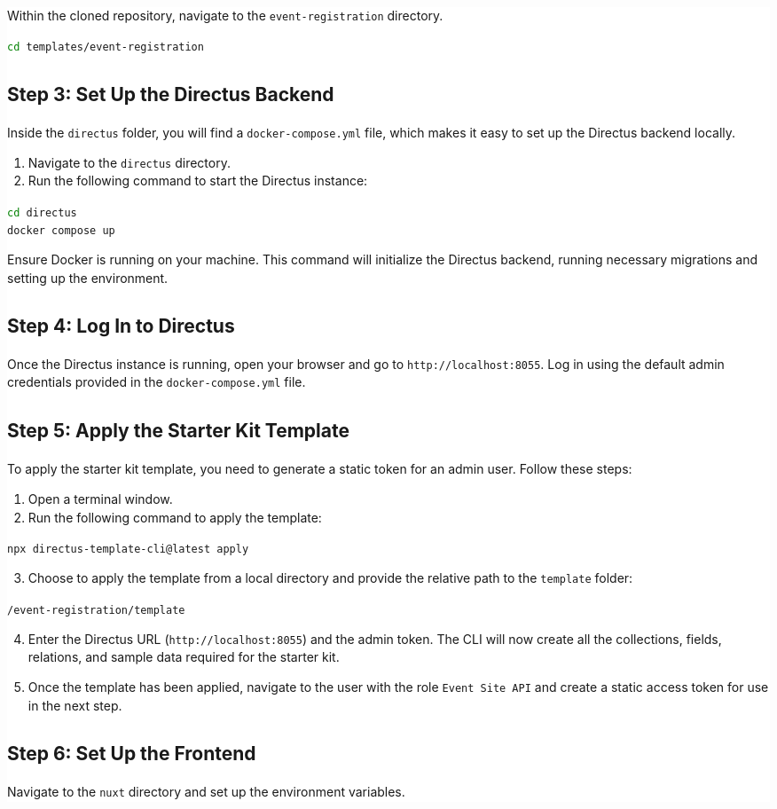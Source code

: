 Within the cloned repository, navigate to the `event-registration` directory.

```sh
cd templates/event-registration
```

## Step 3: Set Up the Directus Backend

Inside the `directus` folder, you will find a `docker-compose.yml` file, which makes it easy to set up the Directus backend locally.

1. Navigate to the `directus` directory.
2. Run the following command to start the Directus instance:

```sh
cd directus
docker compose up
```

Ensure Docker is running on your machine. This command will initialize the Directus backend, running necessary migrations and setting up the environment.

## Step 4: Log In to Directus

Once the Directus instance is running, open your browser and go to `http://localhost:8055`. Log in using the default admin credentials provided in the `docker-compose.yml` file.

## Step 5: Apply the Starter Kit Template

To apply the starter kit template, you need to generate a static token for an admin user. Follow these steps:

1. Open a terminal window.
2. Run the following command to apply the template:

```sh
npx directus-template-cli@latest apply
```

3. Choose to apply the template from a local directory and provide the relative path to the `template` folder:

```sh
/event-registration/template
```

4. Enter the Directus URL (`http://localhost:8055`) and the admin token. The CLI will now create all the collections, fields, relations, and sample data required for the starter kit.


5. Once the template has been applied, navigate to the user with the role `Event Site API` and create a static access token for use in the next step.

## Step 6: Set Up the Frontend

Navigate to the `nuxt` directory and set up the environment variables.
